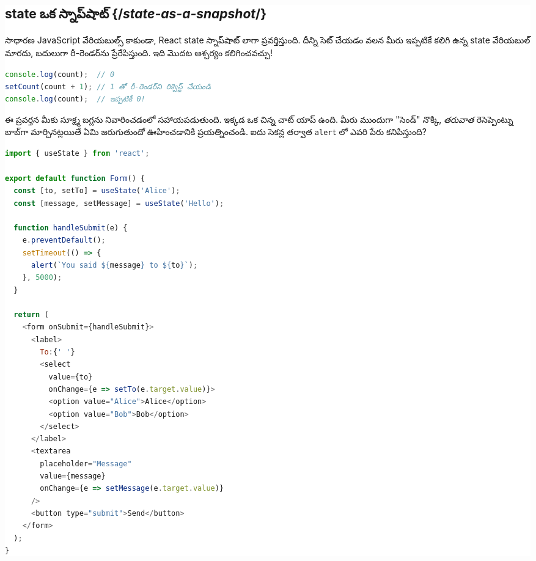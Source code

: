 ## state ఒక స్నాప్‌షాట్ {/*state-as-a-snapshot*/}

సాధారణ JavaScript వేరియబుల్స్ కాకుండా, React state స్నాప్‌షాట్ లాగా ప్రవర్తిస్తుంది. దీన్ని సెట్ చేయడం వలన మీరు ఇప్పటికే కలిగి ఉన్న state వేరియబుల్ మారదు, బదులుగా రీ-రెండర్‌ను ప్రేరేపిస్తుంది. ఇది మొదట ఆశ్చర్యం కలిగించవచ్చు!

```js
console.log(count);  // 0
setCount(count + 1); // 1 తో రీ-రెండర్‌ని రిక్వెస్ట్ చేయండి
console.log(count);  // ఇప్పటికీ 0!
```

ఈ ప్రవర్తన మీకు సూక్ష్మ బగ్లను నివారించడంలో సహాయపడుతుంది. ఇక్కడ ఒక చిన్న చాట్ యాప్ ఉంది. మీరు ముందుగా "సెండ్" నొక్కి, *తరువాత* రెసెప్పెంట్ను బాబ్‌గా మార్చినట్లయితే ఏమి జరుగుతుందో ఊహించడానికి ప్రయత్నించండి. ఐదు సెకన్ల తర్వాత `alert` లో ఎవరి పేరు కనిపిస్తుంది?

<Sandpack>

```js
import { useState } from 'react';

export default function Form() {
  const [to, setTo] = useState('Alice');
  const [message, setMessage] = useState('Hello');

  function handleSubmit(e) {
    e.preventDefault();
    setTimeout(() => {
      alert(`You said ${message} to ${to}`);
    }, 5000);
  }

  return (
    <form onSubmit={handleSubmit}>
      <label>
        To:{' '}
        <select
          value={to}
          onChange={e => setTo(e.target.value)}>
          <option value="Alice">Alice</option>
          <option value="Bob">Bob</option>
        </select>
      </label>
      <textarea
        placeholder="Message"
        value={message}
        onChange={e => setMessage(e.target.value)}
      />
      <button type="submit">Send</button>
    </form>
  );
}
```
